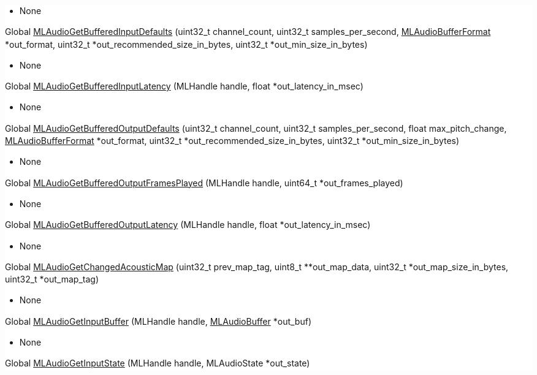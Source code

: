 * None  

Global [MLAudioGetBufferedInputDefaults](/versioned_docs/version-03-Jan-2023/api-ref/api/Modules/group___audio/group___audio_defs/group___audio_output/group___audio_input/group___input_buffering.md#mlresult-mlaudiogetbufferedinputdefaults)  (uint32_t channel_count, uint32_t samples_per_second, [MLAudioBufferFormat](/versioned_docs/version-03-Jan-2023/api-ref/api/Modules/group___audio/group___audio_defs/group___def_acoustics/group___def_buffering/struct_m_l_audio_buffer_format.md) *out_format, uint32_t *out_recommended_size_in_bytes, uint32_t *out_min_size_in_bytes)

* None  

Global [MLAudioGetBufferedInputLatency](/versioned_docs/version-03-Jan-2023/api-ref/api/Modules/group___audio/group___audio_defs/group___audio_output/group___audio_input/group___input_buffering.md#mlresult-mlaudiogetbufferedinputlatency)  (MLHandle handle, float *out_latency_in_msec)

* None  

Global [MLAudioGetBufferedOutputDefaults](/versioned_docs/version-03-Jan-2023/api-ref/api/Modules/group___audio/group___audio_defs/group___audio_output/group___output_acoustics/group___output_buffering.md#mlresult-mlaudiogetbufferedoutputdefaults)  (uint32_t channel_count, uint32_t samples_per_second, float max_pitch_change, [MLAudioBufferFormat](/versioned_docs/version-03-Jan-2023/api-ref/api/Modules/group___audio/group___audio_defs/group___def_acoustics/group___def_buffering/struct_m_l_audio_buffer_format.md) *out_format, uint32_t *out_recommended_size_in_bytes, uint32_t *out_min_size_in_bytes)

* None  

Global [MLAudioGetBufferedOutputFramesPlayed](/versioned_docs/version-03-Jan-2023/api-ref/api/Modules/group___audio/group___audio_defs/group___audio_output/group___output_acoustics/group___output_buffering.md#mlresult-mlaudiogetbufferedoutputframesplayed)  (MLHandle handle, uint64_t *out_frames_played)

* None  

Global [MLAudioGetBufferedOutputLatency](/versioned_docs/version-03-Jan-2023/api-ref/api/Modules/group___audio/group___audio_defs/group___audio_output/group___output_acoustics/group___output_buffering.md#mlresult-mlaudiogetbufferedoutputlatency)  (MLHandle handle, float *out_latency_in_msec)

* None  

Global [MLAudioGetChangedAcousticMap](/versioned_docs/version-03-Jan-2023/api-ref/api/Modules/group___audio/group___audio_defs/group___audio_output/group___output_acoustics/group___output_acoustics.md#mlresult-mlaudiogetchangedacousticmap)  (uint32_t prev_map_tag, uint8_t **out_map_data, uint32_t *out_map_size_in_bytes, uint32_t *out_map_tag)

* None  

Global [MLAudioGetInputBuffer](/versioned_docs/version-03-Jan-2023/api-ref/api/Modules/group___audio/group___audio_defs/group___audio_output/group___audio_input/group___input_buffering.md#mlresult-mlaudiogetinputbuffer)  (MLHandle handle, [MLAudioBuffer](/versioned_docs/version-03-Jan-2023/api-ref/api/Modules/group___audio/group___audio_defs/group___def_acoustics/group___def_buffering/struct_m_l_audio_buffer.md) *out_buf)

* None  

Global [MLAudioGetInputState](/versioned_docs/version-03-Jan-2023/api-ref/api/Modules/group___audio/group___audio_defs/group___audio_output/group___audio_input/group___input_control.md#mlresult-mlaudiogetinputstate)  (MLHandle handle, MLAudioState *out_state)
